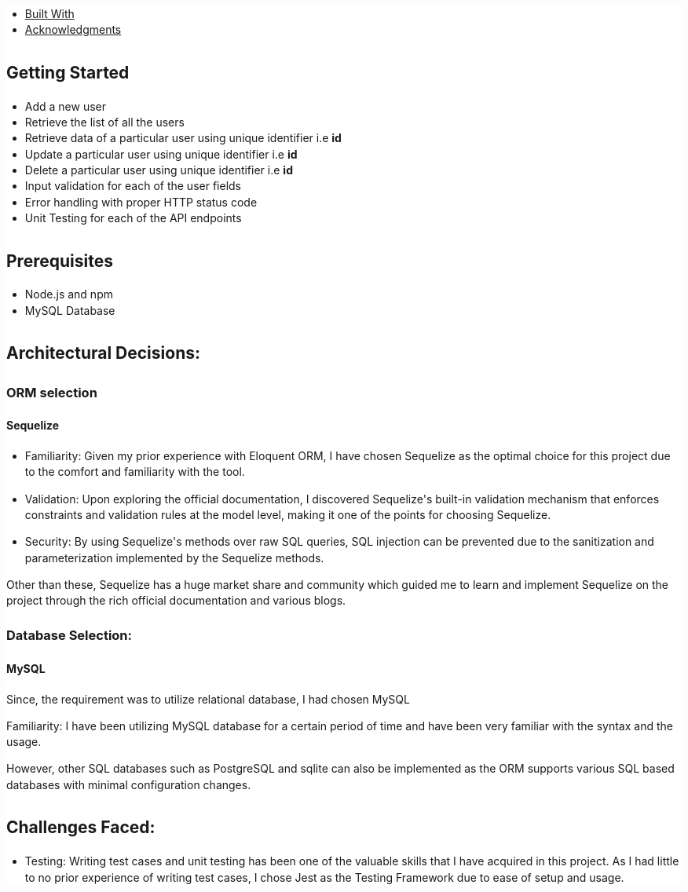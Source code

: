 -   [Built With](#built-with)
-   [Acknowledgments](#acknowledgments)

## Getting Started

-   Add a new user
-   Retrieve the list of all the users
-   Retrieve data of a particular user using unique identifier i.e **id**
-   Update a particular user using unique identifier i.e **id**
-   Delete a particular user using unique identifier i.e **id**
-   Input validation for each of the user fields
-   Error handling with proper HTTP status code
-   Unit Testing for each of the API endpoints

## Prerequisites

-   Node.js and npm
-   MySQL Database

## Architectural Decisions:

### ORM selection

#### Sequelize

-   Familiarity: Given my prior experience with Eloquent ORM, I have chosen Sequelize as the optimal choice for this project due to the comfort and familiarity with the tool.

-   Validation: Upon exploring the official documentation, I discovered Sequelize's built-in validation mechanism that enforces constraints and validation rules at the model level, making it one of the points for choosing Sequelize.

-   Security: By using Sequelize's methods over raw SQL queries, SQL injection can be prevented due to the sanitization and parameterization implemented by the Sequelize methods.

Other than these, Sequelize has a huge market share and community which guided me to learn and implement Sequelize on the project through the rich official documentation and various blogs.

### Database Selection:

#### MySQL

Since, the requirement was to utilize relational database, I had chosen MySQL

Familiarity: I have been utilizing MySQL database for a certain period of time and have been very familiar with the syntax and the usage.

However, other SQL databases such as PostgreSQL and sqlite can also be implemented as the ORM supports various SQL based databases with minimal configuration changes.

## Challenges Faced:

-   Testing: Writing test cases and unit testing has been one of the valuable skills that I have acquired in this project. As I had little to no prior experience of writing test cases, I chose Jest as the Testing Framework due to ease of setup and usage.
